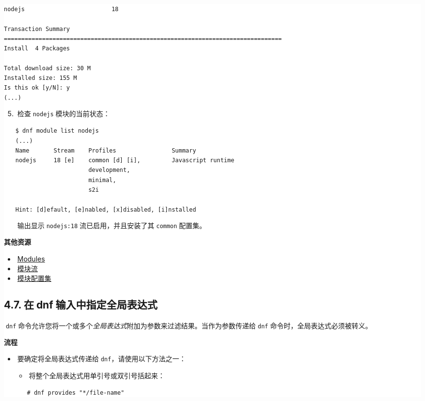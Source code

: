    ```none
   nodejs                         18
   
   Transaction Summary
   ================================================================================
   Install  4 Packages
   
   Total download size: 30 M
   Installed size: 155 M
   Is this ok [y/N]: y
   (...)
   ```

5. ​							检查 `nodejs` 模块的当前状态： 					

   

   ```none
   $ dnf module list nodejs
   (...)
   Name       Stream    Profiles                Summary
   nodejs     18 [e]    common [d] [i],         Javascript runtime
                        development,
                        minimal,
                        s2i
   
   Hint: [d]efault, [e]nabled, [x]disabled, [i]nstalled
   ```

   ​							输出显示 `nodejs:18` 流已启用，并且安装了其 `common` 配置集。 					

**其他资源**

- ​						[Modules](https://access.redhat.com/documentation/zh-cn/red_hat_enterprise_linux/9/html-single/managing_software_with_the_dnf_tool/index#con_modules_assembly_distribution-of-content-in-rhel-9) 				
- ​						[模块流](https://access.redhat.com/documentation/zh-cn/red_hat_enterprise_linux/9/html-single/managing_software_with_the_dnf_tool/index#con_module-streams_assembly_distribution-of-content-in-rhel-9) 				
- ​						[模块配置集](https://access.redhat.com/documentation/zh-cn/red_hat_enterprise_linux/9/html-single/managing_software_with_the_dnf_tool/index#con_module-profiles_assembly_distribution-of-content-in-rhel-9) 				

## 4.7. 在 dnf 输入中指定全局表达式

​				`dnf` 命令允许您将一个或多个*全局表达式*附加为参数来过滤结果。当作为参数传递给 `dnf` 命令时，全局表达式必须被转义。 		

**流程**

- ​						要确定将全局表达式传递给 `dnf`，请使用以下方法之一： 				

  - ​								将整个全局表达式用单引号或双引号括起来： 						

    

    ```none
    # dnf provides "*/file-name"
    ```
